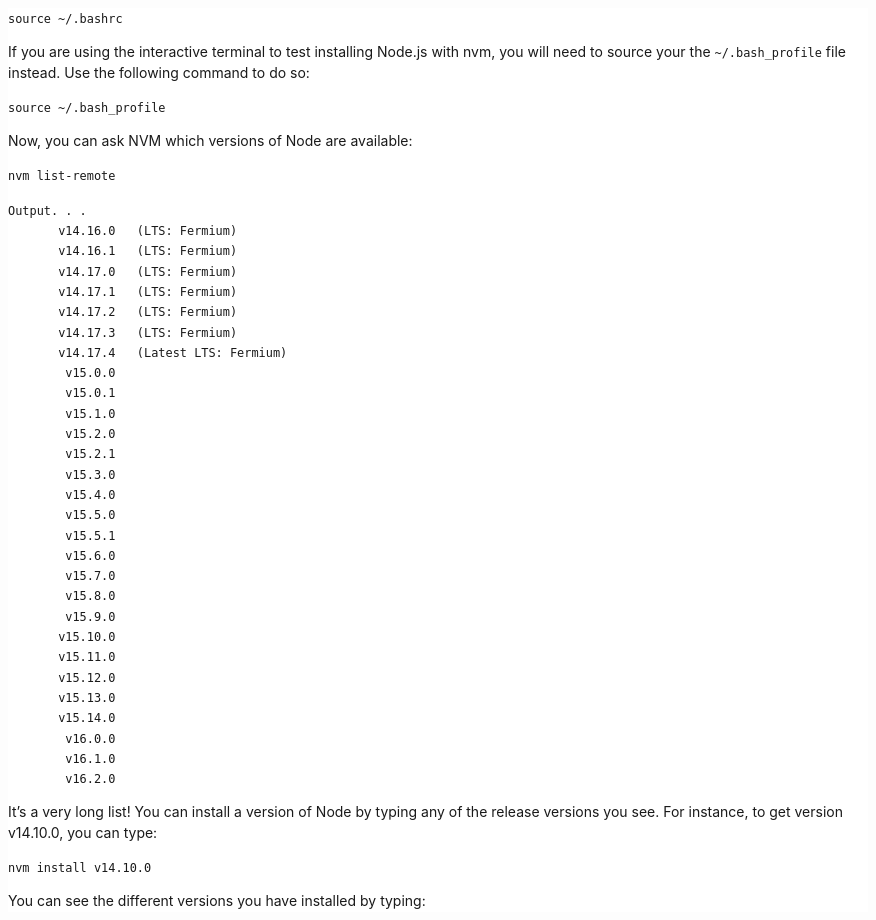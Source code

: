 ```
source ~/.bashrc
```

If you are using the interactive terminal to test installing Node.js with nvm, you will need to source your the `~/.bash_profile` file instead. Use the following command to do so:

```
source ~/.bash_profile
```

Now, you can ask NVM which versions of Node are available:

```
nvm list-remote
```

```
Output. . .
       v14.16.0   (LTS: Fermium)
       v14.16.1   (LTS: Fermium)
       v14.17.0   (LTS: Fermium)
       v14.17.1   (LTS: Fermium)
       v14.17.2   (LTS: Fermium)
       v14.17.3   (LTS: Fermium)
       v14.17.4   (Latest LTS: Fermium)
        v15.0.0
        v15.0.1
        v15.1.0
        v15.2.0
        v15.2.1
        v15.3.0
        v15.4.0
        v15.5.0
        v15.5.1
        v15.6.0
        v15.7.0
        v15.8.0
        v15.9.0
       v15.10.0
       v15.11.0
       v15.12.0
       v15.13.0
       v15.14.0
        v16.0.0
        v16.1.0
        v16.2.0
```

It’s a very long list! You can install a version of Node by typing any of the release versions you see. For instance, to get version v14.10.0, you can type:

```
nvm install v14.10.0
```

You can see the different versions you have installed by typing:
